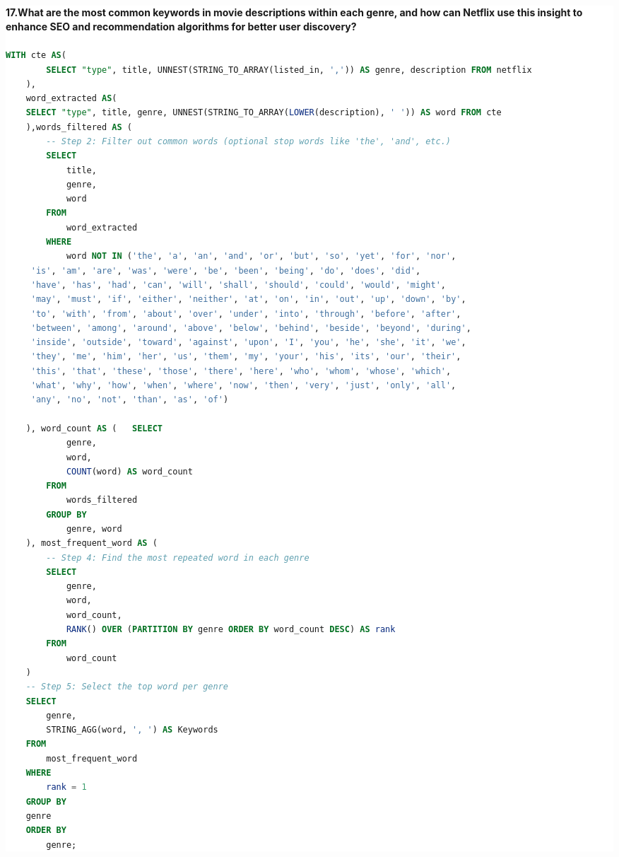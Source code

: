 #### 17.What are the most common keywords in movie descriptions within each genre, and how can Netflix use this insight to enhance SEO and recommendation algorithms for better user discovery?
```SQL
WITH cte AS(
		SELECT "type", title, UNNEST(STRING_TO_ARRAY(listed_in, ',')) AS genre, description FROM netflix 
	),
	word_extracted AS(
	SELECT "type", title, genre, UNNEST(STRING_TO_ARRAY(LOWER(description), ' ')) AS word FROM cte
	),words_filtered AS (
		-- Step 2: Filter out common words (optional stop words like 'the', 'and', etc.)
		SELECT 
			title, 
			genre, 
			word
		FROM 
			word_extracted
		WHERE 
			word NOT IN ('the', 'a', 'an', 'and', 'or', 'but', 'so', 'yet', 'for', 'nor', 
	 'is', 'am', 'are', 'was', 'were', 'be', 'been', 'being', 'do', 'does', 'did', 
	 'have', 'has', 'had', 'can', 'will', 'shall', 'should', 'could', 'would', 'might', 
	 'may', 'must', 'if', 'either', 'neither', 'at', 'on', 'in', 'out', 'up', 'down', 'by', 
	 'to', 'with', 'from', 'about', 'over', 'under', 'into', 'through', 'before', 'after', 
	 'between', 'among', 'around', 'above', 'below', 'behind', 'beside', 'beyond', 'during', 
	 'inside', 'outside', 'toward', 'against', 'upon', 'I', 'you', 'he', 'she', 'it', 'we', 
	 'they', 'me', 'him', 'her', 'us', 'them', 'my', 'your', 'his', 'its', 'our', 'their', 
	 'this', 'that', 'these', 'those', 'there', 'here', 'who', 'whom', 'whose', 'which', 
	 'what', 'why', 'how', 'when', 'where', 'now', 'then', 'very', 'just', 'only', 'all', 
	 'any', 'no', 'not', 'than', 'as', 'of')

	), word_count AS (   SELECT 
			genre,
			word,
			COUNT(word) AS word_count
		FROM 
			words_filtered
		GROUP BY 
			genre, word
	), most_frequent_word AS (
		-- Step 4: Find the most repeated word in each genre
		SELECT 
			genre,
			word,
			word_count,
			RANK() OVER (PARTITION BY genre ORDER BY word_count DESC) AS rank
		FROM 
			word_count
	)
	-- Step 5: Select the top word per genre
	SELECT 
		genre,
		STRING_AGG(word, ', ') AS Keywords
	FROM 
		most_frequent_word
	WHERE 
		rank = 1
	GROUP BY
	genre
	ORDER BY 
		genre;
```